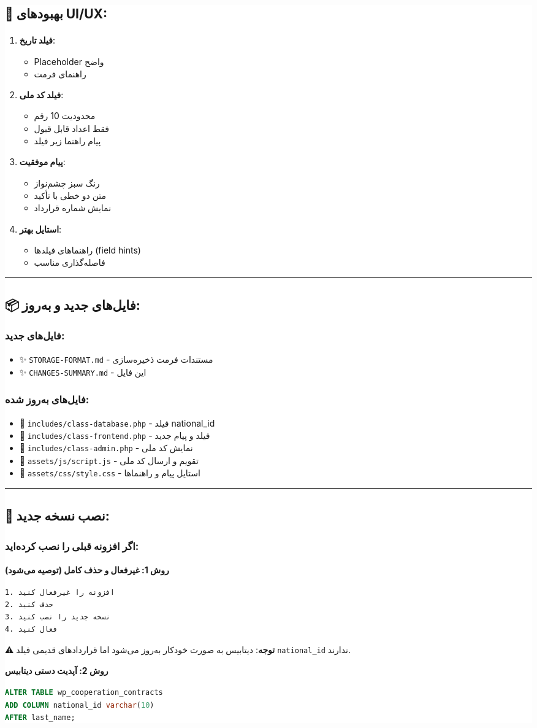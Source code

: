 ## 🎨 بهبودهای UI/UX:

1. **فیلد تاریخ**:
   - Placeholder واضح
   - راهنمای فرمت

2. **فیلد کد ملی**:
   - محدودیت 10 رقم
   - فقط اعداد قابل قبول
   - پیام راهنما زیر فیلد

3. **پیام موفقیت**:
   - رنگ سبز چشم‌نواز
   - متن دو خطی با تأکید
   - نمایش شماره قرارداد

4. **استایل بهتر**:
   - راهنماهای فیلدها (field hints)
   - فاصله‌گذاری مناسب

---

## 📦 فایل‌های جدید و به‌روز:

### فایل‌های جدید:
- ✨ `STORAGE-FORMAT.md` - مستندات فرمت ذخیره‌سازی
- ✨ `CHANGES-SUMMARY.md` - این فایل

### فایل‌های به‌روز شده:
- 🔄 `includes/class-database.php` - فیلد national_id
- 🔄 `includes/class-frontend.php` - فیلد و پیام جدید
- 🔄 `includes/class-admin.php` - نمایش کد ملی
- 🔄 `assets/js/script.js` - تقویم و ارسال کد ملی
- 🔄 `assets/css/style.css` - استایل پیام و راهنماها

---

## 🚀 نصب نسخه جدید:

### اگر افزونه قبلی را نصب کرده‌اید:

**روش 1: غیرفعال و حذف کامل (توصیه می‌شود)**
```
1. افزونه را غیرفعال کنید
2. حذف کنید
3. نسخه جدید را نصب کنید
4. فعال کنید
```

⚠️ **توجه**: دیتابیس به صورت خودکار به‌روز می‌شود اما قراردادهای قدیمی فیلد `national_id` ندارند.

**روش 2: آپدیت دستی دیتابیس**
```sql
ALTER TABLE wp_cooperation_contracts 
ADD COLUMN national_id varchar(10) 
AFTER last_name;
```
